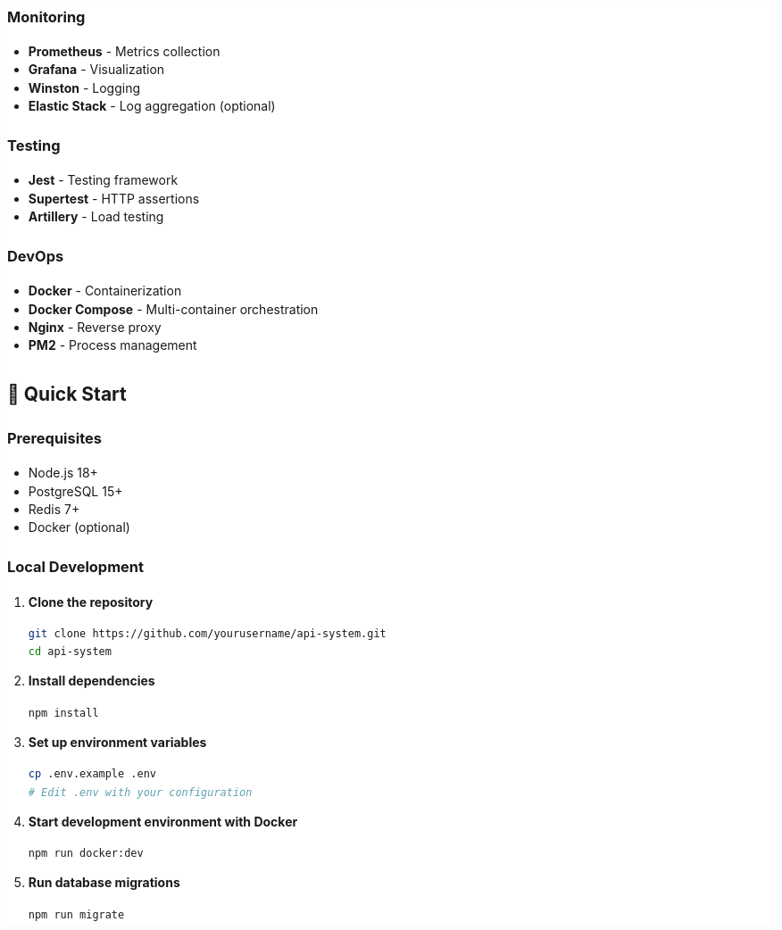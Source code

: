 ### Monitoring
- **Prometheus** - Metrics collection
- **Grafana** - Visualization
- **Winston** - Logging
- **Elastic Stack** - Log aggregation (optional)

### Testing
- **Jest** - Testing framework
- **Supertest** - HTTP assertions
- **Artillery** - Load testing

### DevOps
- **Docker** - Containerization
- **Docker Compose** - Multi-container orchestration
- **Nginx** - Reverse proxy
- **PM2** - Process management

## 🚀 Quick Start

### Prerequisites
- Node.js 18+
- PostgreSQL 15+
- Redis 7+
- Docker (optional)

### Local Development

1. **Clone the repository**
   ```bash
   git clone https://github.com/yourusername/api-system.git
   cd api-system
   ```

2. **Install dependencies**
   ```bash
   npm install
   ```

3. **Set up environment variables**
   ```bash
   cp .env.example .env
   # Edit .env with your configuration
   ```

4. **Start development environment with Docker**
   ```bash
   npm run docker:dev
   ```

5. **Run database migrations**
   ```bash
   npm run migrate
   ```
